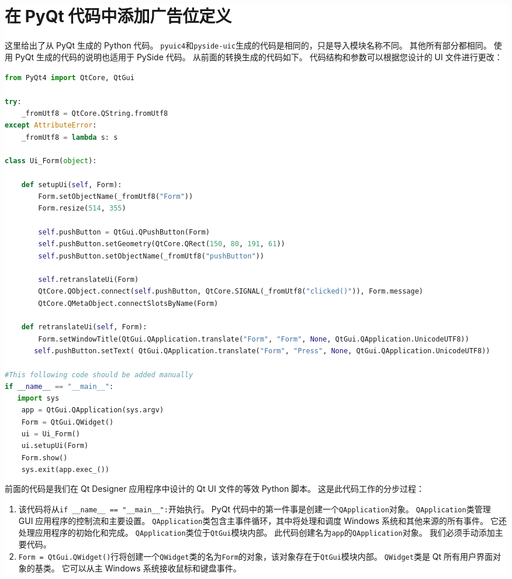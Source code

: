 # 在 PyQt 代码中添加广告位定义

这里给出了从 PyQt 生成的 Python 代码。 `pyuic4`和`pyside-uic`生成的代码是相同的，只是导入模块名称不同。 其他所有部分都相同。 使用 PyQt 生成的代码的说明也适用于 PySide 代码。 从前面的转换生成的代码如下。 代码结构和参数可以根据您设计的 UI 文件进行更改：

```py
from PyQt4 import QtCore, QtGui 

try: 
    _fromUtf8 = QtCore.QString.fromUtf8 
except AttributeError: 
    _fromUtf8 = lambda s: s 

class Ui_Form(object): 

    def setupUi(self, Form): 
        Form.setObjectName(_fromUtf8("Form")) 
        Form.resize(514, 355) 

        self.pushButton = QtGui.QPushButton(Form) 
        self.pushButton.setGeometry(QtCore.QRect(150, 80, 191, 61)) 
        self.pushButton.setObjectName(_fromUtf8("pushButton")) 

        self.retranslateUi(Form) 
        QtCore.QObject.connect(self.pushButton, QtCore.SIGNAL(_fromUtf8("clicked()")), Form.message) 
        QtCore.QMetaObject.connectSlotsByName(Form) 

    def retranslateUi(self, Form): 
        Form.setWindowTitle(QtGui.QApplication.translate("Form", "Form", None, QtGui.QApplication.UnicodeUTF8)) 
       self.pushButton.setText( QtGui.QApplication.translate("Form", "Press", None, QtGui.QApplication.UnicodeUTF8)) 

#This following code should be added manually 
if __name__ == "__main__": 
   import sys 
    app = QtGui.QApplication(sys.argv) 
    Form = QtGui.QWidget() 
    ui = Ui_Form() 
    ui.setupUi(Form) 
    Form.show() 
    sys.exit(app.exec_()) 
```

前面的代码是我们在 Qt Designer 应用程序中设计的 Qt UI 文件的等效 Python 脚本。 这是此代码工作的分步过程：

1.  该代码将从`if __name__ == "__main__":`开始执行。 PyQt 代码中的第一件事是创建一个`QApplication`对象。 `QApplication`类管理 GUI 应用程序的控制流和主要设置。 `QApplication`类包含主事件循环，其中将处理和调度 Windows 系统和其他来源的所有事件。 它还处理应用程序的初始化和完成。 `QApplication`类位于`QtGui`模块内部。 此代码创建名为`app`的`QApplication`对象。 我们必须手动添加主要代码。
2.  `Form = QtGui.QWidget()`行将创建一个`QWidget`类的名为`Form`的对象，该对象存在于`QtGui`模块内部。 `QWidget`类是 Qt 所有用户界面对象的基类。 它可以从主 Windows 系统接收鼠标和键盘事件。

